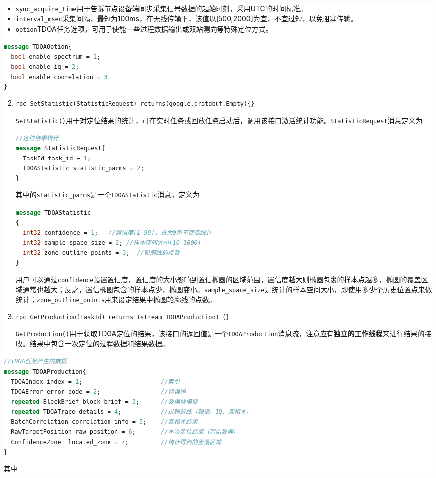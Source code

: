 - `sync_acquire_time`用于告诉节点设备端同步采集信号数据的起始时刻，采用UTC的时间标准。
- `interval_msec`采集间隔，最短为100ms，在无线传输下，该值以[500,2000]为宜，不宜过短，以免阻塞传输。
- `option`TDOA任务选项，可用于使能一些过程数据输出或双站测向等特殊定位方式。

```protobuf
message TDOAOption{
  bool enable_spectrum = 1;
  bool enable_iq = 2;
  bool enable_coorelation = 3;
}
```

2. `rpc SetStatistic(StatisticRequest) returns(google.protobuf.Empty){}`

   `SetStatistic()`用于对定位结果的统计，可在实时任务或回放任务启动后，调用该接口激活统计功能。`StatisticRequest`消息定义为
   
   ```protobuf
   //定位结果统计
   message StatisticRequest{
     TaskId task_id = 1;
     TDOAStatistic statistic_parms = 2;
   }
   ```
   
   其中的`statistic_parms`是一个`TDOAStatistic`消息，定义为
   
   ```protobuf
   message TDOAStatistic
   {
     int32 confidence = 1;   //置信度[1-99]，设为0将不使能统计
     int32 sample_space_size = 2; //样本空间大小[10-1000]
     int32 zone_outline_points = 3;  //轮廓线的点数
   }
   ```
   
   用户可以通过`confidence`设置置信度，置信度的大小影响到置信椭圆的区域范围，置信度越大则椭圆包裹的样本点越多，椭圆的覆盖区域通常也越大；反之，置信椭圆包含的样本点少，椭圆变小。`sample_space_size`是统计的样本空间大小，即使用多少个历史位置点来做统计；`zone_outline_points`用来设定结果中椭圆轮廓线的点数。
   
3. `rpc GetProduction(TaskId) returns (stream TDOAProduction) {}  `

   `GetProduction()`用于获取TDOA定位的结果，该接口的返回值是一个`TDOAProduction`消息流，注意应有**独立的工作线程**来进行结果的接收。结果中包含一次定位的过程数据和结果数据。

```protobuf
//TDOA任务产生的数据
message TDOAProduction{
  TDOAIndex index = 1;                      //索引
  TDOAError error_code = 2;                 //错误码
  repeated BlockBrief block_brief = 3;      //数据块摘要
  repeated TDOATrace details = 4;           //过程迹线（频谱、IQ、互相关）
  BatchCorrelation correlation_info = 5;    //互相关结果
  RawTargetPosition raw_position = 6;       //本次定位结果（原始数据)
  ConfidenceZone  located_zone = 7;         //统计得到的坐落区域
}
```

其中
